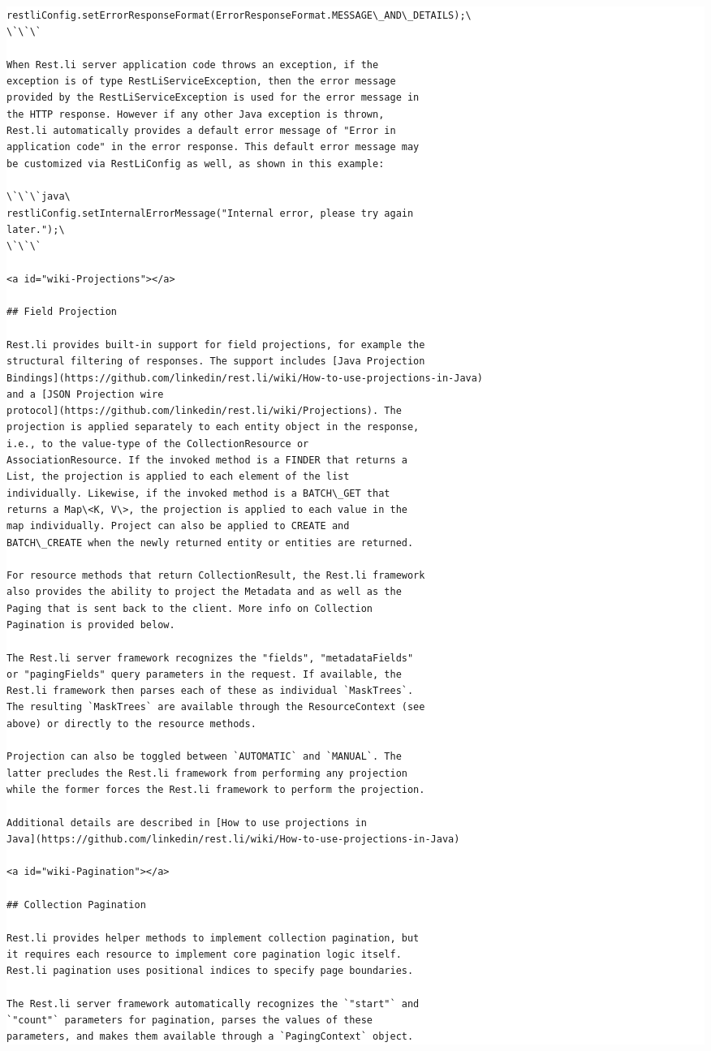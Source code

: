 ```` ReturnEntity
restliConfig.setErrorResponseFormat(ErrorResponseFormat.MESSAGE\_AND\_DETAILS);\
\`\`\`

When Rest.li server application code throws an exception, if the
exception is of type RestLiServiceException, then the error message
provided by the RestLiServiceException is used for the error message in
the HTTP response. However if any other Java exception is thrown,
Rest.li automatically provides a default error message of "Error in
application code" in the error response. This default error message may
be customized via RestLiConfig as well, as shown in this example:

\`\`\`java\
restliConfig.setInternalErrorMessage("Internal error, please try again
later.");\
\`\`\`

<a id="wiki-Projections"></a>

## Field Projection

Rest.li provides built-in support for field projections, for example the
structural filtering of responses. The support includes [Java Projection
Bindings](https://github.com/linkedin/rest.li/wiki/How-to-use-projections-in-Java)
and a [JSON Projection wire
protocol](https://github.com/linkedin/rest.li/wiki/Projections). The
projection is applied separately to each entity object in the response,
i.e., to the value-type of the CollectionResource or
AssociationResource. If the invoked method is a FINDER that returns a
List, the projection is applied to each element of the list
individually. Likewise, if the invoked method is a BATCH\_GET that
returns a Map\<K, V\>, the projection is applied to each value in the
map individually. Project can also be applied to CREATE and
BATCH\_CREATE when the newly returned entity or entities are returned.

For resource methods that return CollectionResult, the Rest.li framework
also provides the ability to project the Metadata and as well as the
Paging that is sent back to the client. More info on Collection
Pagination is provided below.

The Rest.li server framework recognizes the "fields", "metadataFields"
or "pagingFields" query parameters in the request. If available, the
Rest.li framework then parses each of these as individual `MaskTrees`.
The resulting `MaskTrees` are available through the ResourceContext (see
above) or directly to the resource methods.

Projection can also be toggled between `AUTOMATIC` and `MANUAL`. The
latter precludes the Rest.li framework from performing any projection
while the former forces the Rest.li framework to perform the projection.

Additional details are described in [How to use projections in
Java](https://github.com/linkedin/rest.li/wiki/How-to-use-projections-in-Java)

<a id="wiki-Pagination"></a>

## Collection Pagination

Rest.li provides helper methods to implement collection pagination, but
it requires each resource to implement core pagination logic itself.
Rest.li pagination uses positional indices to specify page boundaries.

The Rest.li server framework automatically recognizes the `"start"` and
`"count"` parameters for pagination, parses the values of these
parameters, and makes them available through a `PagingContext` object.
````